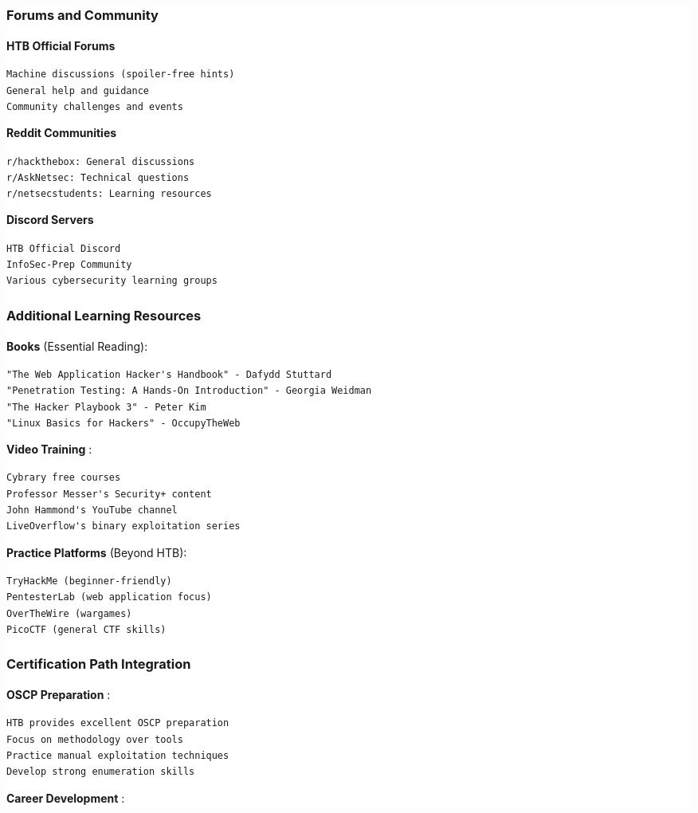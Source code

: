 ### Forums and Community

**HTB Official Forums**

```
Machine discussions (spoiler-free hints)
General help and guidance
Community challenges and events
```
**Reddit Communities**

```
r/hackthebox: General discussions
r/AskNetsec: Technical questions
r/netsecstudents: Learning resources
```
**Discord Servers**

```
HTB Official Discord
InfoSec-Prep Community
Various cybersecurity learning groups
```
### Additional Learning Resources


**Books** (Essential Reading):

```
"The Web Application Hacker's Handbook" - Dafydd Stuttard
"Penetration Testing: A Hands-On Introduction" - Georgia Weidman
"The Hacker Playbook 3" - Peter Kim
"Linux Basics for Hackers" - OccupyTheWeb
```
**Video Training** :

```
Cybrary free courses
Professor Messer's Security+ content
John Hammond's YouTube channel
LiveOverflow's binary exploitation series
```
**Practice Platforms** (Beyond HTB):

```
TryHackMe (beginner-friendly)
PentesterLab (web application focus)
OverTheWire (wargames)
PicoCTF (general CTF skills)
```
### Certification Path Integration

**OSCP Preparation** :

```
HTB provides excellent OSCP preparation
Focus on methodology over tools
Practice manual exploitation techniques
Develop strong enumeration skills
```
**Career Development** :
